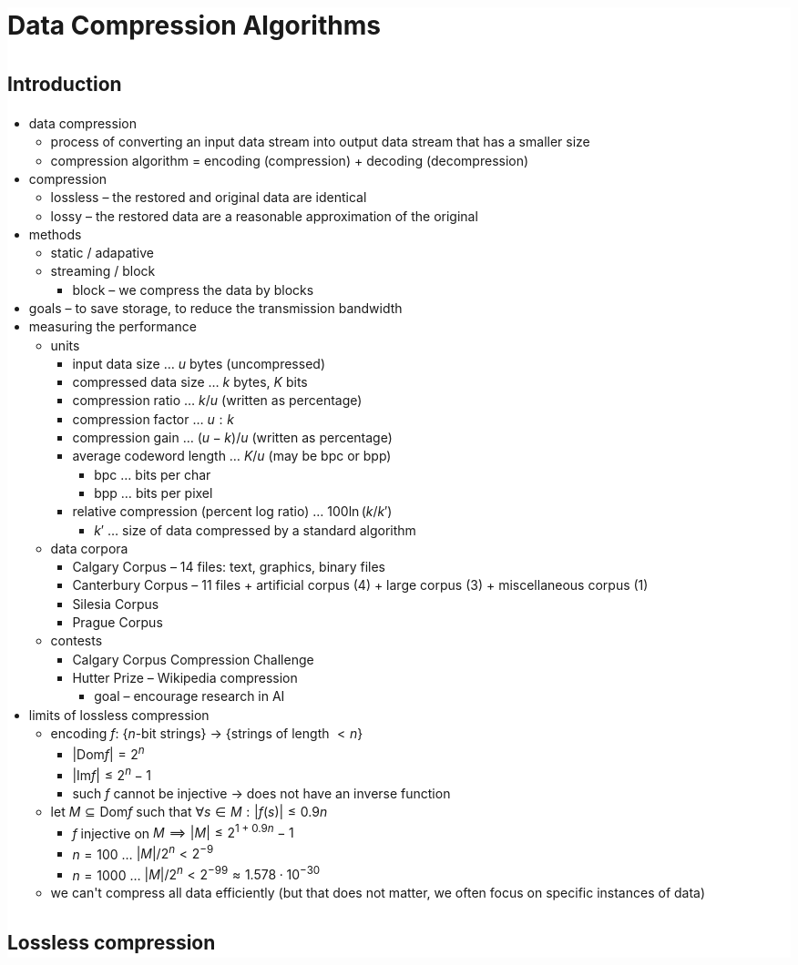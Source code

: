 # Data Compression Algorithms

## Introduction

- data compression
	- process of converting an input data stream into output data stream that has a smaller size
	- compression algorithm = encoding (compression) + decoding (decompression)
- compression
	- lossless – the restored and original data are identical
	- lossy – the restored data are a reasonable approximation of the original
- methods
	- static / adapative
	- streaming / block
		- block – we compress the data by blocks
- goals – to save storage, to reduce the transmission bandwidth
- measuring the performance
	- units
		- input data size … $u$ bytes (uncompressed)
		- compressed data size … $k$ bytes, $K$ bits
		- compression ratio … $k/u$ (written as percentage)
		- compression factor … $u:k$
		- compression gain … $(u-k)/u$ (written as percentage)
		- average codeword length … $K/u$ (may be bpc or bpp)
			- bpc … bits per char
			- bpp … bits per pixel
		- relative compression (percent log ratio) … $100\ln(k/k')$
			- $k'$ … size of data compressed by a standard algorithm
	- data corpora
		- Calgary Corpus – 14 files: text, graphics, binary files
		- Canterbury Corpus – 11 files + artificial corpus (4) + large corpus (3) + miscellaneous corpus (1)
		- Silesia Corpus
		- Prague Corpus
	- contests
		- Calgary Corpus Compression Challenge
		- Hutter Prize – Wikipedia compression
			- goal – encourage research in AI
- limits of lossless compression
	- encoding $f:$ {$n$-bit strings} → {strings of length $\lt n$}
		- $|\text{Dom}f|=2^n$
		- $|\text{Im}f|\leq 2^n-1$
		- such $f$ cannot be injective → does not have an inverse function
	- let $M\subseteq\text{Dom} f$ such that $\forall s\in M:|f(s)|\leq 0.9n$
		- $f$ injective on $M\implies|M|\leq2^{1+0.9n}-1$
		- $n=100$ … $|M|/2^n\lt 2^{-9}$
		- $n=1000$ … $|M|/2^n\lt 2^{-99}\approx 1.578\cdot 10^{-30}$
	- we can't compress all data efficiently (but that does not matter, we often focus on specific instances of data)

## Lossless compression
